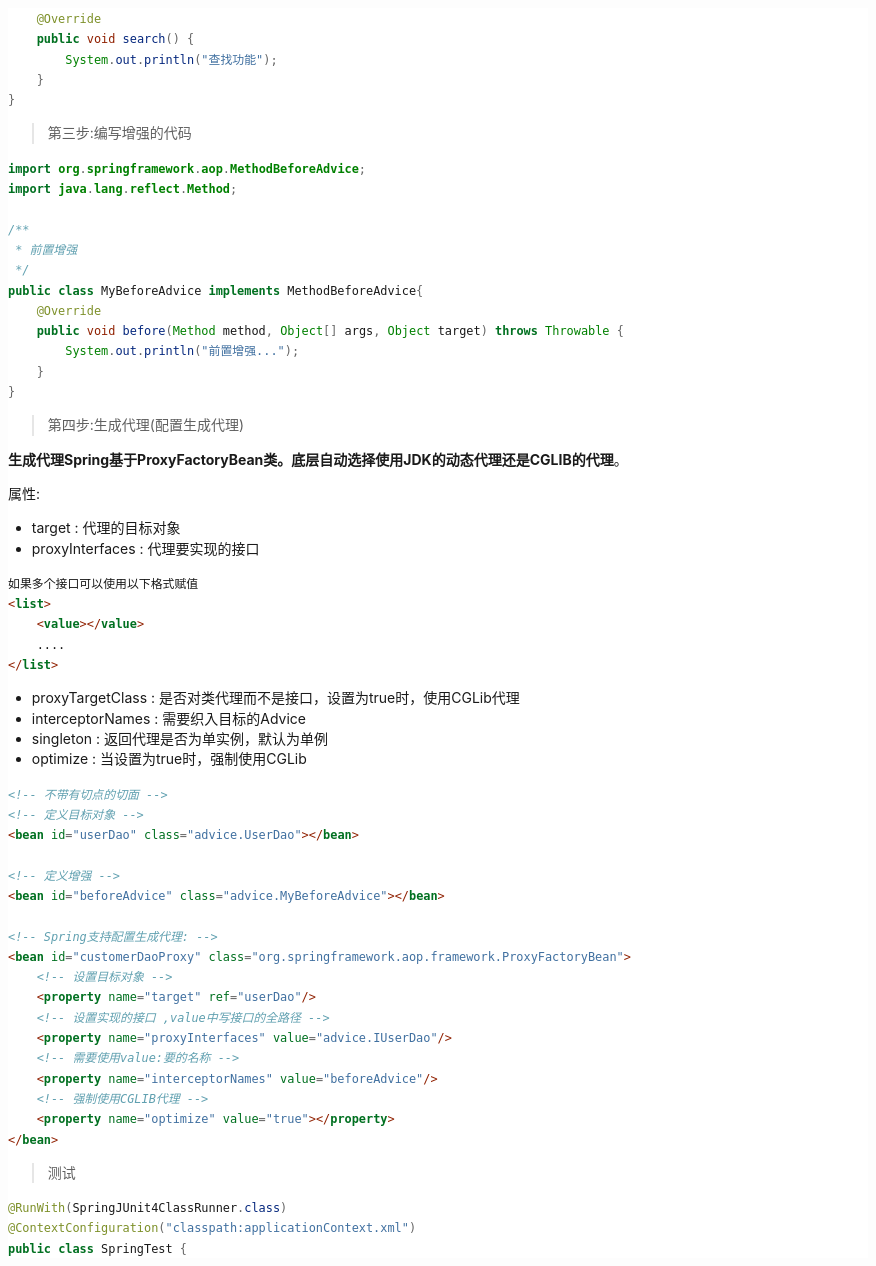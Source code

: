 ```java
    @Override
    public void search() {
        System.out.println("查找功能");
    }
}
```

> 第三步:编写增强的代码
```java
import org.springframework.aop.MethodBeforeAdvice;
import java.lang.reflect.Method;

/**
 * 前置增强
 */
public class MyBeforeAdvice implements MethodBeforeAdvice{
    @Override
    public void before(Method method, Object[] args, Object target) throws Throwable {
        System.out.println("前置增强...");
    }
}
```

> 第四步:生成代理(配置生成代理)

**生成代理Spring基于ProxyFactoryBean类。底层自动选择使用JDK的动态代理还是CGLIB的代理**。

属性:
- target : 代理的目标对象
- proxyInterfaces : 代理要实现的接口
```html
如果多个接口可以使用以下格式赋值
<list>
    <value></value>
    ....
</list>
```
- proxyTargetClass : 是否对类代理而不是接口，设置为true时，使用CGLib代理
- interceptorNames : 需要织入目标的Advice
- singleton : 返回代理是否为单实例，默认为单例
- optimize : 当设置为true时，强制使用CGLib

```html
<!-- 不带有切点的切面 -->
<!-- 定义目标对象 -->
<bean id="userDao" class="advice.UserDao"></bean>

<!-- 定义增强 -->
<bean id="beforeAdvice" class="advice.MyBeforeAdvice"></bean>

<!-- Spring支持配置生成代理: -->
<bean id="customerDaoProxy" class="org.springframework.aop.framework.ProxyFactoryBean">
    <!-- 设置目标对象 -->
    <property name="target" ref="userDao"/>
    <!-- 设置实现的接口 ,value中写接口的全路径 -->
    <property name="proxyInterfaces" value="advice.IUserDao"/>
    <!-- 需要使用value:要的名称 -->
    <property name="interceptorNames" value="beforeAdvice"/>
    <!-- 强制使用CGLIB代理 -->
    <property name="optimize" value="true"></property>
</bean>
```
> 测试
```java
@RunWith(SpringJUnit4ClassRunner.class)
@ContextConfiguration("classpath:applicationContext.xml")
public class SpringTest {
```
